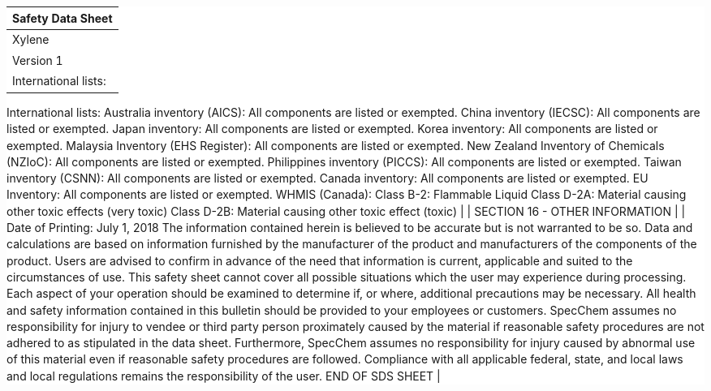 | Safety Data Sheet |
| --- |
| Xylene |
| Version 1 |
| International lists:
International lists: Australia inventory (AICS): All components are listed or exempted.
China inventory (IECSC): All components are listed or exempted.
Japan inventory: All components are listed or exempted.
Korea inventory: All components are listed or exempted.
Malaysia Inventory (EHS Register): All components are listed or exempted.
New Zealand Inventory of Chemicals (NZIoC): All components are listed or
exempted.
Philippines inventory (PICCS): All components are listed or exempted.
Taiwan inventory (CSNN): All components are listed or exempted.
Canada inventory: All components are listed or exempted.
EU Inventory: All components are listed or exempted.
WHMIS (Canada): Class B-2: Flammable Liquid
Class D-2A: Material causing other toxic effects (very toxic)
Class D-2B: Material causing other toxic effect (toxic) |
| SECTION 16 - OTHER INFORMATION |
| Date of Printing: July 1, 2018
The information contained herein is believed to be accurate but is not warranted to be so. Data and
calculations are based on information furnished by the manufacturer of the product and manufacturers of
the components of the product. Users are advised to confirm in advance of the need that information is
current, applicable and suited to the circumstances of use. This safety sheet cannot cover all possible
situations which the user may experience during processing. Each aspect of your operation should be
examined to determine if, or where, additional precautions may be necessary. All health and safety
information contained in this bulletin should be provided to your employees or customers. SpecChem
assumes no responsibility for injury to vendee or third party person proximately caused by the material if
reasonable safety procedures are not adhered to as stipulated in the data sheet. Furthermore, SpecChem
assumes no responsibility for injury caused by abnormal use of this material even if reasonable safety
procedures are followed. Compliance with all applicable federal, state, and local laws and local regulations
remains the responsibility of the user.
END OF SDS SHEET |